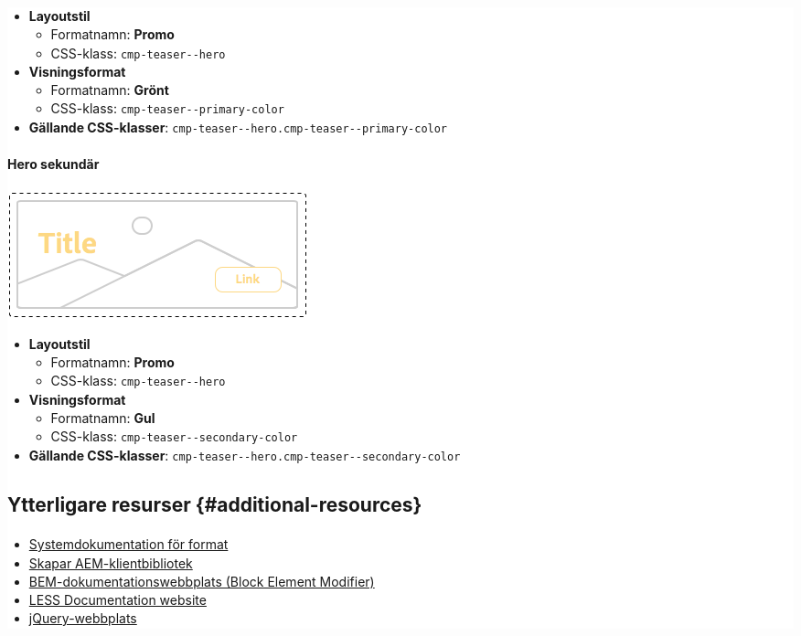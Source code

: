 * **Layoutstil**
   * Formatnamn: **Promo**
   * CSS-klass: `cmp-teaser--hero`
* **Visningsformat**
   * Formatnamn: **Grönt**
   * CSS-klass: `cmp-teaser--primary-color`
* **Gällande CSS-klasser**: `cmp-teaser--hero.cmp-teaser--primary-color`

#### Hero sekundär

![Hero sekundär](assets/hero-secondary.png)

* **Layoutstil**
   * Formatnamn: **Promo**
   * CSS-klass: `cmp-teaser--hero`
* **Visningsformat**
   * Formatnamn: **Gul**
   * CSS-klass: `cmp-teaser--secondary-color`
* **Gällande CSS-klasser**: `cmp-teaser--hero.cmp-teaser--secondary-color`

## Ytterligare resurser {#additional-resources}

* [Systemdokumentation för format](https://helpx.adobe.com/se/experience-manager/6-5/sites/authoring/using/style-system.html)
* [Skapar AEM-klientbibliotek](https://helpx.adobe.com/se/experience-manager/6-5/sites/developing/using/clientlibs.html)
* [BEM-dokumentationswebbplats (Block Element Modifier)](https://getbem.com/)
* [LESS Documentation website](https://lesscss.org/)
* [jQuery-webbplats](https://jquery.com/)
